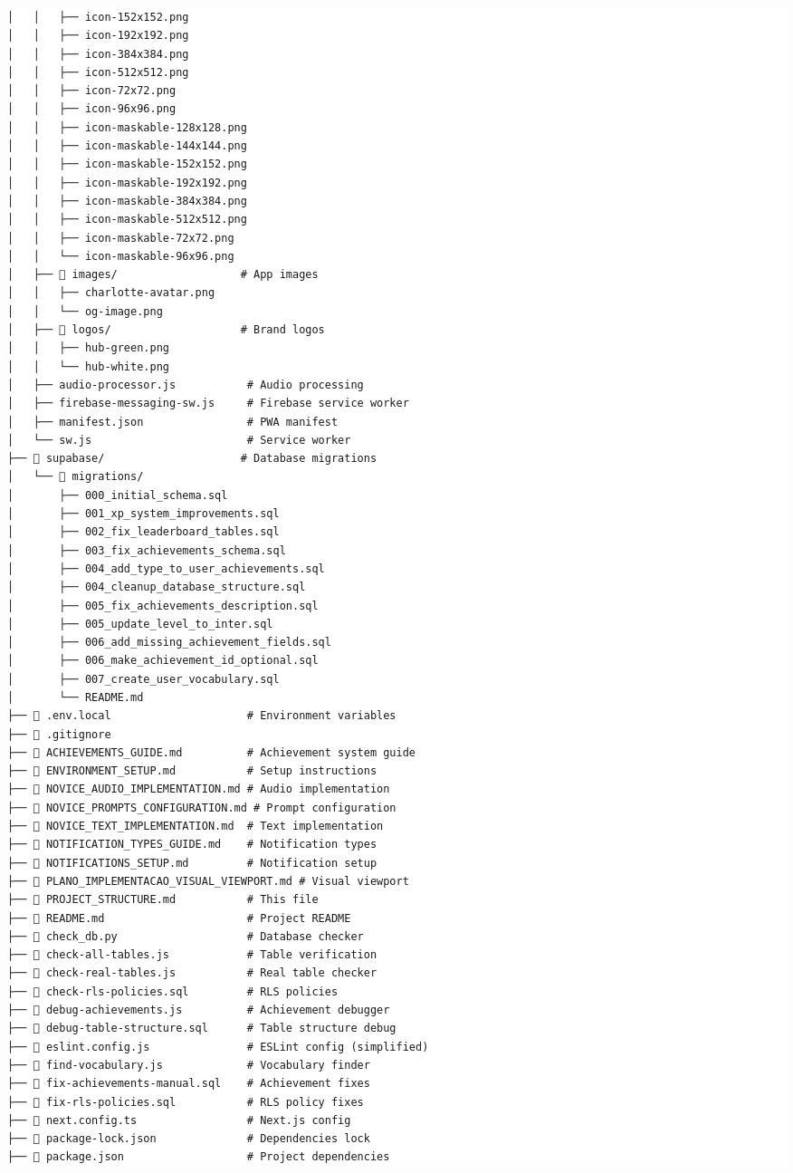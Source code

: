 ```
│   │   ├── icon-152x152.png
│   │   ├── icon-192x192.png
│   │   ├── icon-384x384.png
│   │   ├── icon-512x512.png
│   │   ├── icon-72x72.png
│   │   ├── icon-96x96.png
│   │   ├── icon-maskable-128x128.png
│   │   ├── icon-maskable-144x144.png
│   │   ├── icon-maskable-152x152.png
│   │   ├── icon-maskable-192x192.png
│   │   ├── icon-maskable-384x384.png
│   │   ├── icon-maskable-512x512.png
│   │   ├── icon-maskable-72x72.png
│   │   └── icon-maskable-96x96.png
│   ├── 📁 images/                   # App images
│   │   ├── charlotte-avatar.png
│   │   └── og-image.png
│   ├── 📁 logos/                    # Brand logos
│   │   ├── hub-green.png
│   │   └── hub-white.png
│   ├── audio-processor.js           # Audio processing
│   ├── firebase-messaging-sw.js     # Firebase service worker
│   ├── manifest.json                # PWA manifest
│   └── sw.js                        # Service worker
├── 📁 supabase/                     # Database migrations
│   └── 📁 migrations/
│       ├── 000_initial_schema.sql
│       ├── 001_xp_system_improvements.sql
│       ├── 002_fix_leaderboard_tables.sql
│       ├── 003_fix_achievements_schema.sql
│       ├── 004_add_type_to_user_achievements.sql
│       ├── 004_cleanup_database_structure.sql
│       ├── 005_fix_achievements_description.sql
│       ├── 005_update_level_to_inter.sql
│       ├── 006_add_missing_achievement_fields.sql
│       ├── 006_make_achievement_id_optional.sql
│       ├── 007_create_user_vocabulary.sql
│       └── README.md
├── 📄 .env.local                     # Environment variables
├── 📄 .gitignore
├── 📄 ACHIEVEMENTS_GUIDE.md          # Achievement system guide
├── 📄 ENVIRONMENT_SETUP.md           # Setup instructions
├── 📄 NOVICE_AUDIO_IMPLEMENTATION.md # Audio implementation
├── 📄 NOVICE_PROMPTS_CONFIGURATION.md # Prompt configuration
├── 📄 NOVICE_TEXT_IMPLEMENTATION.md  # Text implementation
├── 📄 NOTIFICATION_TYPES_GUIDE.md    # Notification types
├── 📄 NOTIFICATIONS_SETUP.md         # Notification setup
├── 📄 PLANO_IMPLEMENTACAO_VISUAL_VIEWPORT.md # Visual viewport
├── 📄 PROJECT_STRUCTURE.md           # This file
├── 📄 README.md                      # Project README
├── 📄 check_db.py                    # Database checker
├── 📄 check-all-tables.js            # Table verification
├── 📄 check-real-tables.js           # Real table checker
├── 📄 check-rls-policies.sql         # RLS policies
├── 📄 debug-achievements.js          # Achievement debugger
├── 📄 debug-table-structure.sql      # Table structure debug
├── 📄 eslint.config.js               # ESLint config (simplified)
├── 📄 find-vocabulary.js             # Vocabulary finder
├── 📄 fix-achievements-manual.sql    # Achievement fixes
├── 📄 fix-rls-policies.sql           # RLS policy fixes
├── 📄 next.config.ts                 # Next.js config
├── 📄 package-lock.json              # Dependencies lock
├── 📄 package.json                   # Project dependencies
```